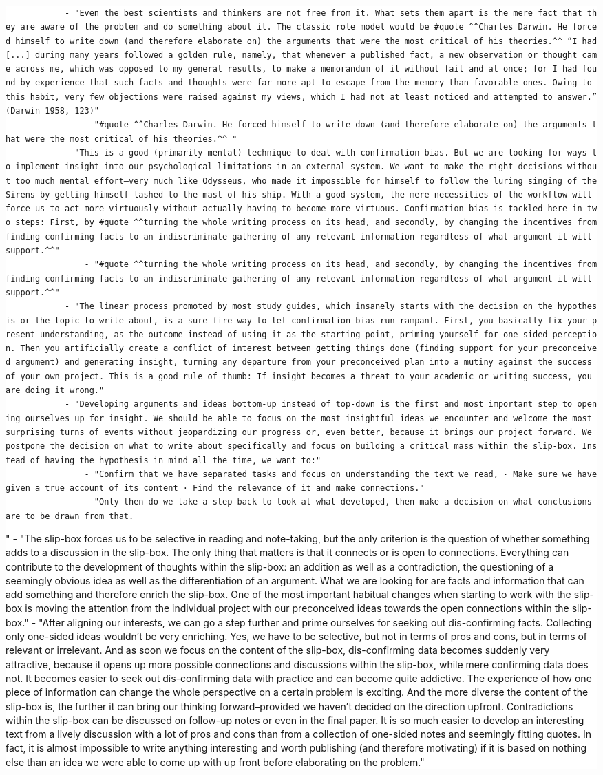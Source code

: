                 - "Even the best scientists and thinkers are not free from it. What sets them apart is the mere fact that they are aware of the problem and do something about it. The classic role model would be #quote ^^Charles Darwin. He forced himself to write down (and therefore elaborate on) the arguments that were the most critical of his theories.^^ “I had [...] during many years followed a golden rule, namely, that whenever a published fact, a new observation or thought came across me, which was opposed to my general results, to make a memorandum of it without fail and at once; for I had found by experience that such facts and thoughts were far more apt to escape from the memory than favorable ones. Owing to this habit, very few objections were raised against my views, which I had not at least noticed and attempted to answer.” (Darwin 1958, 123)"
                    - "#quote ^^Charles Darwin. He forced himself to write down (and therefore elaborate on) the arguments that were the most critical of his theories.^^ "
                - "This is a good (primarily mental) technique to deal with confirmation bias. But we are looking for ways to implement insight into our psychological limitations in an external system. We want to make the right decisions without too much mental effort–very much like Odysseus, who made it impossible for himself to follow the luring singing of the Sirens by getting himself lashed to the mast of his ship. With a good system, the mere necessities of the workflow will force us to act more virtuously without actually having to become more virtuous. Confirmation bias is tackled here in two steps: First, by #quote ^^turning the whole writing process on its head, and secondly, by changing the incentives from finding confirming facts to an indiscriminate gathering of any relevant information regardless of what argument it will support.^^"
                    - "#quote ^^turning the whole writing process on its head, and secondly, by changing the incentives from finding confirming facts to an indiscriminate gathering of any relevant information regardless of what argument it will support.^^"
                - "The linear process promoted by most study guides, which insanely starts with the decision on the hypothesis or the topic to write about, is a sure-fire way to let confirmation bias run rampant. First, you basically fix your present understanding, as the outcome instead of using it as the starting point, priming yourself for one-sided perception. Then you artificially create a conflict of interest between getting things done (finding support for your preconceived argument) and generating insight, turning any departure from your preconceived plan into a mutiny against the success of your own project. This is a good rule of thumb: If insight becomes a threat to your academic or writing success, you are doing it wrong."
                - "Developing arguments and ideas bottom-up instead of top-down is the first and most important step to opening ourselves up for insight. We should be able to focus on the most insightful ideas we encounter and welcome the most surprising turns of events without jeopardizing our progress or, even better, because it brings our project forward. We postpone the decision on what to write about specifically and focus on building a critical mass within the slip-box. Instead of having the hypothesis in mind all the time, we want to:"
                    - "Confirm that we have separated tasks and focus on understanding the text we read, · Make sure we have given a true account of its content · Find the relevance of it and make connections."
                    - "Only then do we take a step back to look at what developed, then make a decision on what conclusions are to be drawn from that.
"
                - "The slip-box forces us to be selective in reading and note-taking, but the only criterion is the question of whether something adds to a discussion in the slip-box. The only thing that matters is that it connects or is open to connections. Everything can contribute to the development of thoughts within the slip-box: an addition as well as a contradiction, the questioning of a seemingly obvious idea as well as the differentiation of an argument. What we are looking for are facts and information that can add something and therefore enrich the slip-box. One of the most important habitual changes when starting to work with the slip-box is moving the attention from the individual project with our preconceived ideas towards the open connections within the slip-box."
                - "After aligning our interests, we can go a step further and prime ourselves for seeking out dis-confirming facts. Collecting only one-sided ideas wouldn’t be very enriching. Yes, we have to be selective, but not in terms of pros and cons, but in terms of relevant or irrelevant. And as soon we focus on the content of the slip-box, dis-confirming data becomes suddenly very attractive, because it opens up more possible connections and discussions within the slip-box, while mere confirming data does not. It becomes easier to seek out dis-confirming data with practice and can become quite addictive. The experience of how one piece of information can change the whole perspective on a certain problem is exciting. And the more diverse the content of the slip-box is, the further it can bring our thinking forward–provided we haven’t decided on the direction upfront. Contradictions within the slip-box can be discussed on follow-up notes or even in the final paper. It is so much easier to develop an interesting text from a lively discussion with a lot of pros and cons than from a collection of one-sided notes and seemingly fitting quotes. In fact, it is almost impossible to write anything interesting and worth publishing (and therefore motivating) if it is based on nothing else than an idea we were able to come up with up front before elaborating on the problem."